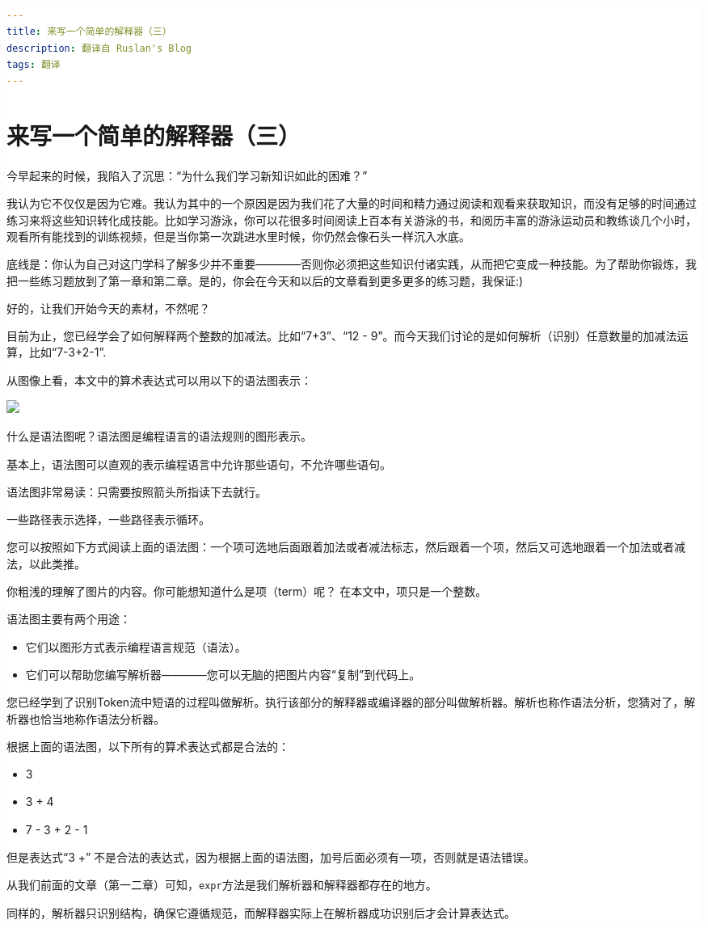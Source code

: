 ```yaml
---
title: 来写一个简单的解释器（三）
description: 翻译自 Ruslan's Blog
tags: 翻译
---
```

# 来写一个简单的解释器（三）

今早起来的时候，我陷入了沉思：“为什么我们学习新知识如此的困难？”

我认为它不仅仅是因为它难。我认为其中的一个原因是因为我们花了大量的时间和精力通过阅读和观看来获取知识，而没有足够的时间通过练习来将这些知识转化成技能。比如学习游泳，你可以花很多时间阅读上百本有关游泳的书，和阅历丰富的游泳运动员和教练谈几个小时，观看所有能找到的训练视频，但是当你第一次跳进水里时候，你仍然会像石头一样沉入水底。

底线是：你认为自己对这门学科了解多少并不重要————否则你必须把这些知识付诸实践，从而把它变成一种技能。为了帮助你锻炼，我把一些练习题放到了第一章和第二章。是的，你会在今天和以后的文章看到更多更多的练习题，我保证:)

好的，让我们开始今天的素材，不然呢？

目前为止，您已经学会了如何解释两个整数的加减法。比如“7+3”、“12 - 9”。而今天我们讨论的是如何解析（识别）任意数量的加减法运算，比如“7-3+2-1”.

从图像上看，本文中的算术表达式可以用以下的语法图表示：

![](https://ruslanspivak.com/lsbasi-part3/lsbasi_part3_syntax_diagram.png)

什么是语法图呢？语法图是编程语言的语法规则的图形表示。

基本上，语法图可以直观的表示编程语言中允许那些语句，不允许哪些语句。

语法图非常易读：只需要按照箭头所指读下去就行。

一些路径表示选择，一些路径表示循环。

您可以按照如下方式阅读上面的语法图：一个项可选地后面跟着加法或者减法标志，然后跟着一个项，然后又可选地跟着一个加法或者减法，以此类推。

你粗浅的理解了图片的内容。你可能想知道什么是项（term）呢？
在本文中，项只是一个整数。

语法图主要有两个用途：

- 它们以图形方式表示编程语言规范（语法）。

- 它们可以帮助您编写解析器————您可以无脑的把图片内容“复制”到代码上。

您已经学到了识别Token流中短语的过程叫做解析。执行该部分的解释器或编译器的部分叫做解析器。解析也称作语法分析，您猜对了，解析器也恰当地称作语法分析器。

根据上面的语法图，以下所有的算术表达式都是合法的：

- 3

- 3 + 4

- 7 - 3 + 2 - 1

但是表达式“3 +” 不是合法的表达式，因为根据上面的语法图，加号后面必须有一项，否则就是语法错误。

从我们前面的文章（第一二章）可知，`expr`方法是我们解析器和解释器都存在的地方。

同样的，解析器只识别结构，确保它遵循规范，而解释器实际上在解析器成功识别后才会计算表达式。
